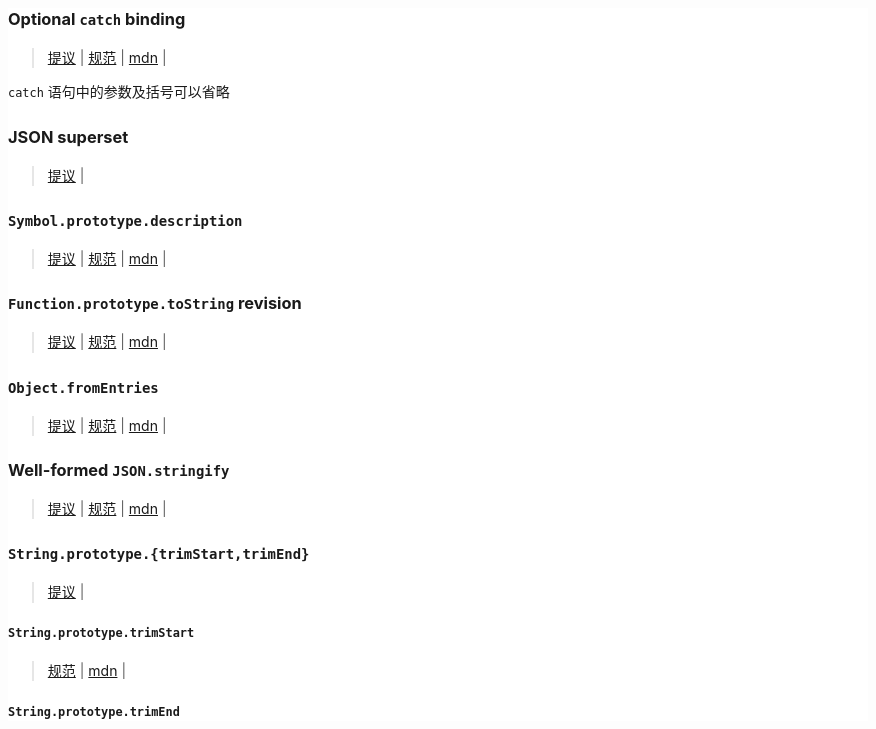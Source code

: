### Optional `catch` binding

> [提议](https://github.com/tc39/proposal-optional-catch-binding) |
> [规范](https://tc39.es/ecma262/multipage/ecmascript-language-statements-and-declarations.html#prod-Catch) |
> [mdn](https://developer.mozilla.org/en-US/docs/Web/JavaScript/Reference/Statements/try...catch#catch_binding) |

`catch` 语句中的参数及括号可以省略

### JSON superset

> [提议](https://github.com/tc39/proposal-json-superset) |

### `Symbol.prototype.description`

> [提议](https://github.com/tc39/proposal-Symbol-description) |
> [规范](https://tc39.es/ecma262/#sec-symbol.prototype.description) |
> [mdn](https://developer.mozilla.org/en-US/docs/Web/JavaScript/Reference/Global_Objects/Symbol/description) |

### `Function.prototype.toString` revision

> [提议](https://github.com/tc39/Function-prototype-toString-revision) |
> [规范](https://tc39.es/ecma262/#sec-function.prototype.tostring) |
> [mdn](https://developer.mozilla.org/en-US/docs/Web/JavaScript/Reference/Global_Objects/Function/toString) |

### `Object.fromEntries`

> [提议](https://github.com/tc39/proposal-object-from-entries) |
> [规范](https://tc39.es/ecma262/#sec-object.fromentries) |
> [mdn](https://developer.mozilla.org/en-US/docs/Web/JavaScript/Reference/Global_Objects/Object/fromEntries) |

### Well-formed `JSON.stringify`

> [提议](https://github.com/tc39/proposal-well-formed-stringify) |
> [规范](https://tc39.es/ecma262/#sec-quotejsonstring) |
> [mdn](https://developer.mozilla.org/en-US/docs/Web/JavaScript/Reference/Global_Objects/JSON/stringify#well-formed_json.stringify) |

### `String.prototype.{trimStart,trimEnd}`

> [提议](https://github.com/tc39/proposal-string-left-right-trim) |

#### `String.prototype.trimStart`

> [规范](https://tc39.es/ecma262/#sec-string.prototype.trimstart) |
> [mdn](https://developer.mozilla.org/en-US/docs/Web/JavaScript/Reference/Global_Objects/String/trimStart) |

#### `String.prototype.trimEnd`

